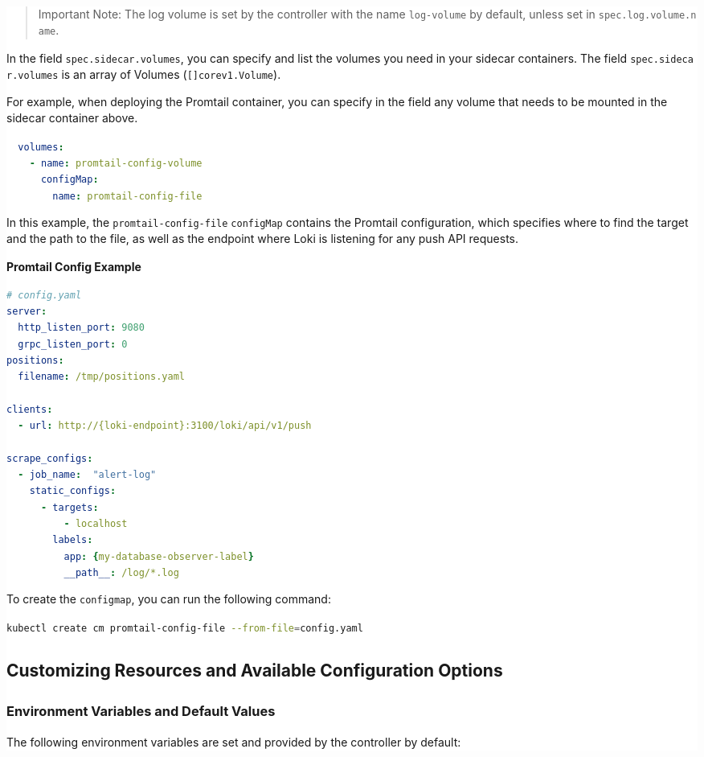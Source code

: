 > Important Note: The log volume is set by the controller with the name `log-volume` by default, unless set in `spec.log.volume.name`.

In the field `spec.sidecar.volumes`, you can specify and list the volumes you need in your sidecar containers. The field
`spec.sidecar.volumes` is an array of Volumes (`[]corev1.Volume`).

For example, when deploying the Promtail container, you can specify in the field any volume that needs to be mounted in the sidecar container above.

```yaml
  volumes:
    - name: promtail-config-volume
      configMap:
        name: promtail-config-file
```

In this example, the `promtail-config-file` `configMap` contains the Promtail configuration, which specifies where to find
the target and the path to the file, as well as the endpoint where Loki is listening for any push API requests.

__Promtail Config Example__

```yaml
# config.yaml
server:
  http_listen_port: 9080
  grpc_listen_port: 0
positions:
  filename: /tmp/positions.yaml

clients:
  - url: http://{loki-endpoint}:3100/loki/api/v1/push

scrape_configs:
  - job_name:  "alert-log"
    static_configs:
      - targets:
          - localhost
        labels:
          app: {my-database-observer-label}
          __path__: /log/*.log
 ```

To create the `configmap`, you can run the following command:
```bash
kubectl create cm promtail-config-file --from-file=config.yaml
```

## Customizing Resources and Available Configuration Options

### Environment Variables and Default Values
The following environment variables are set and provided by the controller by default:
